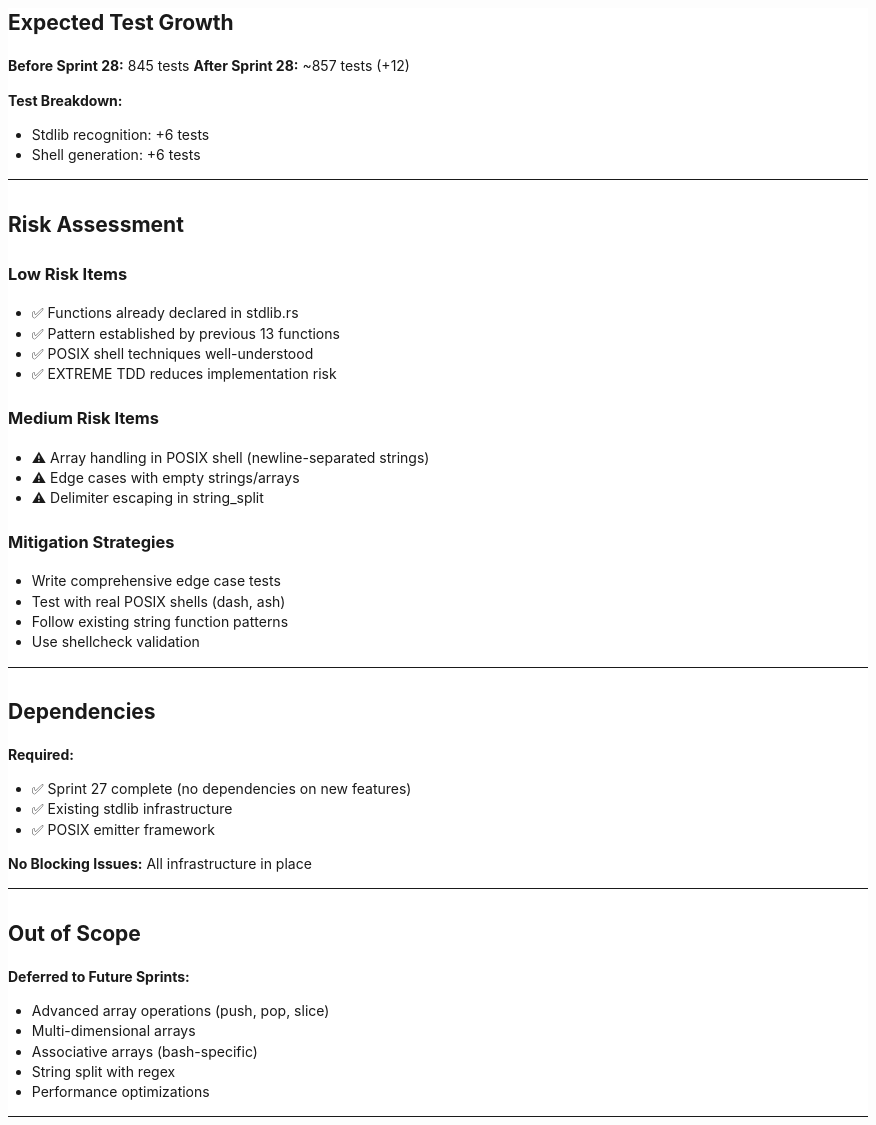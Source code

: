 
## Expected Test Growth

**Before Sprint 28:** 845 tests
**After Sprint 28:** ~857 tests (+12)

**Test Breakdown:**
- Stdlib recognition: +6 tests
- Shell generation: +6 tests

---

## Risk Assessment

### Low Risk Items
- ✅ Functions already declared in stdlib.rs
- ✅ Pattern established by previous 13 functions
- ✅ POSIX shell techniques well-understood
- ✅ EXTREME TDD reduces implementation risk

### Medium Risk Items
- ⚠️ Array handling in POSIX shell (newline-separated strings)
- ⚠️ Edge cases with empty strings/arrays
- ⚠️ Delimiter escaping in string_split

### Mitigation Strategies
- Write comprehensive edge case tests
- Test with real POSIX shells (dash, ash)
- Follow existing string function patterns
- Use shellcheck validation

---

## Dependencies

**Required:**
- ✅ Sprint 27 complete (no dependencies on new features)
- ✅ Existing stdlib infrastructure
- ✅ POSIX emitter framework

**No Blocking Issues:** All infrastructure in place

---

## Out of Scope

**Deferred to Future Sprints:**
- Advanced array operations (push, pop, slice)
- Multi-dimensional arrays
- Associative arrays (bash-specific)
- String split with regex
- Performance optimizations

---